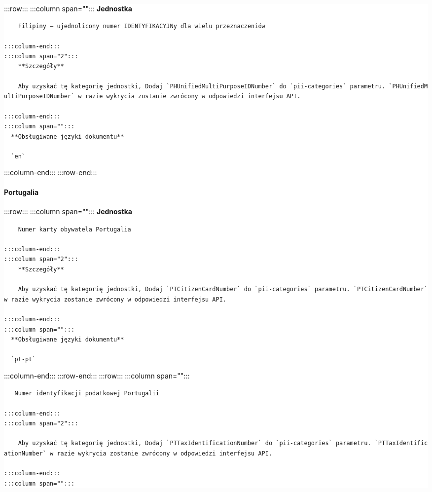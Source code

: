 :::row:::
    :::column span="":::
        **Jednostka**

        Filipiny — ujednolicony numer IDENTYFIKACYJNy dla wielu przeznaczeniów

    :::column-end:::
    :::column span="2":::
        **Szczegóły**

        Aby uzyskać tę kategorię jednostki, Dodaj `PHUnifiedMultiPurposeIDNumber` do `pii-categories` parametru. `PHUnifiedMultiPurposeIDNumber` w razie wykrycia zostanie zwrócony w odpowiedzi interfejsu API.
      
    :::column-end:::
    :::column span="":::
      **Obsługiwane języki dokumentu**

      `en`
      
   :::column-end:::
:::row-end:::

#### <a name="portugal"></a>Portugalia 

:::row:::
    :::column span="":::
        **Jednostka**

        Numer karty obywatela Portugalia

    :::column-end:::
    :::column span="2":::
        **Szczegóły**

        Aby uzyskać tę kategorię jednostki, Dodaj `PTCitizenCardNumber` do `pii-categories` parametru. `PTCitizenCardNumber` w razie wykrycia zostanie zwrócony w odpowiedzi interfejsu API.
      
    :::column-end:::
    :::column span="":::
      **Obsługiwane języki dokumentu**

      `pt-pt`
      
   :::column-end:::
:::row-end:::
:::row:::
    :::column span="":::

       Numer identyfikacji podatkowej Portugalii

    :::column-end:::
    :::column span="2":::

        Aby uzyskać tę kategorię jednostki, Dodaj `PTTaxIdentificationNumber` do `pii-categories` parametru. `PTTaxIdentificationNumber` w razie wykrycia zostanie zwrócony w odpowiedzi interfejsu API.
      
    :::column-end:::
    :::column span="":::
